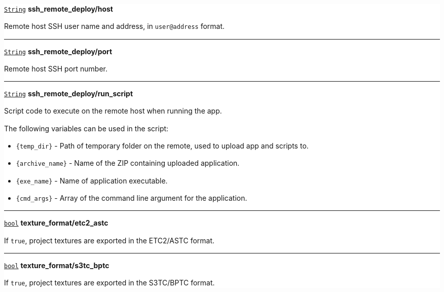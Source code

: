 [`String`](class_string.md) **ssh_remote_deploy/host** <div id="class_editorexportplatformwindows_property_ssh_remote_deploy/host"></div>

Remote host SSH user name and address, in `user@address` format.



---

<div id="_class_editorexportplatformwindows_property_ssh_remote_deploy/port"></div>

[`String`](class_string.md) **ssh_remote_deploy/port** <div id="class_editorexportplatformwindows_property_ssh_remote_deploy/port"></div>

Remote host SSH port number.



---

<div id="_class_editorexportplatformwindows_property_ssh_remote_deploy/run_script"></div>

[`String`](class_string.md) **ssh_remote_deploy/run_script** <div id="class_editorexportplatformwindows_property_ssh_remote_deploy/run_script"></div>

Script code to execute on the remote host when running the app.

The following variables can be used in the script:

- `{temp_dir}` - Path of temporary folder on the remote, used to upload app and scripts to.

- `{archive_name}` - Name of the ZIP containing uploaded application.

- `{exe_name}` - Name of application executable.

- `{cmd_args}` - Array of the command line argument for the application.



---

<div id="_class_editorexportplatformwindows_property_texture_format/etc2_astc"></div>

[`bool`](class_bool.md) **texture_format/etc2_astc** <div id="class_editorexportplatformwindows_property_texture_format/etc2_astc"></div>

If `true`, project textures are exported in the ETC2/ASTC format.



---

<div id="_class_editorexportplatformwindows_property_texture_format/s3tc_bptc"></div>

[`bool`](class_bool.md) **texture_format/s3tc_bptc** <div id="class_editorexportplatformwindows_property_texture_format/s3tc_bptc"></div>

If `true`, project textures are exported in the S3TC/BPTC format.

[^virtual]: 本方法通常需要用户覆盖才能生效。
[^const]: 本方法无副作用，不会修改该实例的任何成员变量。
[^vararg]: 本方法除了能接受在此处描述的参数外，还能够继续接受任意数量的参数。
[^constructor]: 本方法用于构造某个类型。
[^static]: 调用本方法无需实例，可直接使用类名进行调用。
[^operator]: 本方法描述的是使用本类型作为左操作数的有效运算符。
[^bitfield]: 这个值是由下列位标志构成位掩码的整数。
[^void]: 无返回值。
